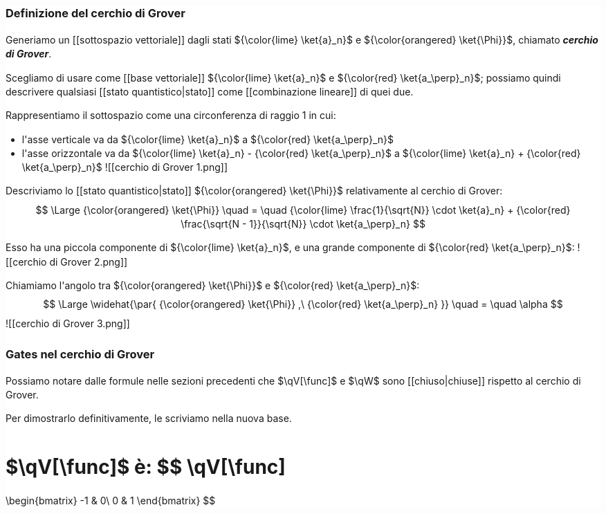 ### Definizione del cerchio di Grover

Generiamo un [[sottospazio vettoriale]] dagli stati ${\color{lime} \ket{a}_n}$ e ${\color{orangered} \ket{\Phi}}$, chiamato ***cerchio di Grover***.

Scegliamo di usare come [[base vettoriale]] ${\color{lime} \ket{a}_n}$ e ${\color{red} \ket{a_\perp}_n}$; possiamo quindi descrivere qualsiasi [[stato quantistico|stato]] come [[combinazione lineare]] di quei due.

Rappresentiamo il sottospazio come una circonferenza di raggio $1$ in cui:
- l'asse verticale va da ${\color{lime} \ket{a}_n}$ a ${\color{red} \ket{a_\perp}_n}$
- l'asse orizzontale va da ${\color{lime} \ket{a}_n} - {\color{red} \ket{a_\perp}_n}$ a ${\color{lime} \ket{a}_n} + {\color{red} \ket{a_\perp}_n}$
![[cerchio di Grover 1.png]]

Descriviamo lo [[stato quantistico|stato]] ${\color{orangered} \ket{\Phi}}$ relativamente al cerchio di Grover:
$$
\Large
{\color{orangered} \ket{\Phi}} 
\quad = \quad
{\color{lime} \frac{1}{\sqrt{N}} \cdot \ket{a}_n} + {\color{red} \frac{\sqrt{N - 1}}{\sqrt{N}} \cdot  \ket{a_\perp}_n}
$$

Esso ha una piccola componente di ${\color{lime} \ket{a}_n}$, e una grande componente di ${\color{red} \ket{a_\perp}_n}$:
![[cerchio di Grover 2.png]]

Chiamiamo l'angolo tra ${\color{orangered} \ket{\Phi}}$ e ${\color{red} \ket{a_\perp}_n}$:
$$
\Large
\widehat{\par{
	{\color{orangered} \ket{\Phi}}
	,\ 
	{\color{red} \ket{a_\perp}_n}
}}
\quad = \quad
\alpha
$$
![[cerchio di Grover 3.png]]

### Gates nel cerchio di Grover 

Possiamo notare dalle formule nelle sezioni precedenti che $\qV[\func]$ e $\qW$ sono [[chiuso|chiuse]] rispetto al cerchio di Grover. 

Per dimostrarlo definitivamente, le scriviamo nella nuova base.

$\qV[\func]$ è:
$$
\qV[\func]
=
\begin{bmatrix}
-1 & 0\\
0 & 1
\end{bmatrix}
$$


[^magrover]: https://www.youtube.com/watch?v=c30KrWjHaw4